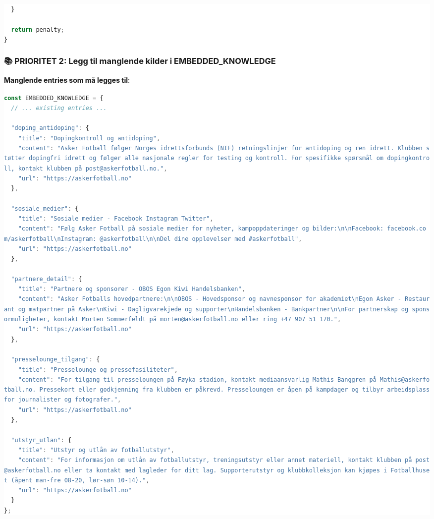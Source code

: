 ```javascript
  }
  
  return penalty;
}
```

### 📚 PRIORITET 2: Legg til manglende kilder i EMBEDDED_KNOWLEDGE

**Manglende entries som må legges til**:

```javascript
const EMBEDDED_KNOWLEDGE = {
  // ... existing entries ...
  
  "doping_antidoping": {
    "title": "Dopingkontroll og antidoping",
    "content": "Asker Fotball følger Norges idrettsforbunds (NIF) retningslinjer for antidoping og ren idrett. Klubben støtter dopingfri idrett og følger alle nasjonale regler for testing og kontroll. For spesifikke spørsmål om dopingkontroll, kontakt klubben på post@askerfotball.no.",
    "url": "https://askerfotball.no"
  },
  
  "sosiale_medier": {
    "title": "Sosiale medier - Facebook Instagram Twitter",
    "content": "Følg Asker Fotball på sosiale medier for nyheter, kampoppdateringer og bilder:\n\nFacebook: facebook.com/askerfotball\nInstagram: @askerfotball\n\nDel dine opplevelser med #askerfotball",
    "url": "https://askerfotball.no"
  },
  
  "partnere_detail": {
    "title": "Partnere og sponsorer - OBOS Egon Kiwi Handelsbanken",
    "content": "Asker Fotballs hovedpartnere:\n\nOBOS - Hovedsponsor og navnesponsor for akademiet\nEgon Asker - Restaurant og matpartner på Asker\nKiwi - Dagligvarekjede og supporter\nHandelsbanken - Bankpartner\n\nFor partnerskap og sponsormuligheter, kontakt Morten Sommerfeldt på morten@askerfotball.no eller ring +47 907 51 170.",
    "url": "https://askerfotball.no"
  },
  
  "presselounge_tilgang": {
    "title": "Presselounge og pressefasiliteter",
    "content": "For tilgang til presseloungen på Føyka stadion, kontakt mediaansvarlig Mathis Banggren på Mathis@askerfotball.no. Pressekort eller godkjenning fra klubben er påkrevd. Presseloungen er åpen på kampdager og tilbyr arbeidsplass for journalister og fotografer.",
    "url": "https://askerfotball.no"
  },
  
  "utstyr_utlan": {
    "title": "Utstyr og utlån av fotballutstyr",
    "content": "For informasjon om utlån av fotballutstyr, treningsutstyr eller annet materiell, kontakt klubben på post@askerfotball.no eller ta kontakt med lagleder for ditt lag. Supporterutstyr og klubbkolleksjon kan kjøpes i Fotballhuset (åpent man-fre 08-20, lør-søn 10-14).",
    "url": "https://askerfotball.no"
  }
};
```
